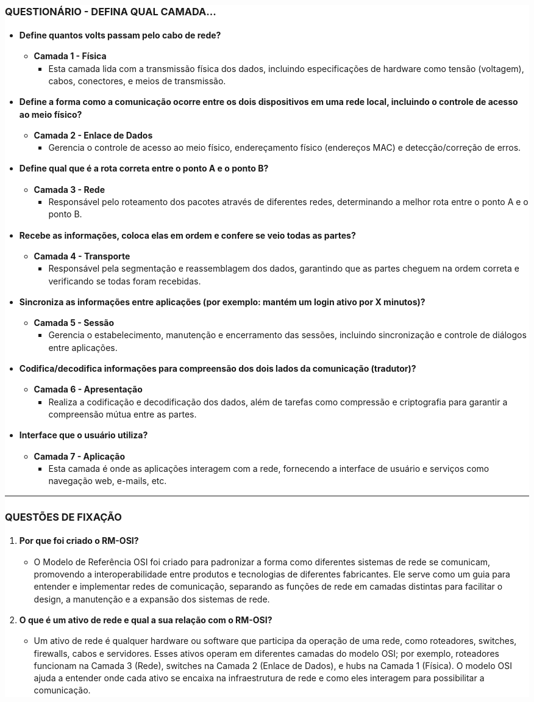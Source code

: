 ### **QUESTIONÁRIO - DEFINA QUAL CAMADA...**

- **Define quantos volts passam pelo cabo de rede?**
  - **Camada 1 - Física**
    - Esta camada lida com a transmissão física dos dados, incluindo especificações de hardware como tensão (voltagem), cabos, conectores, e meios de transmissão.

- **Define a forma como a comunicação ocorre entre os dois dispositivos em uma rede local, incluindo o controle de acesso ao meio físico?**
  - **Camada 2 - Enlace de Dados**
    - Gerencia o controle de acesso ao meio físico, endereçamento físico (endereços MAC) e detecção/correção de erros.

- **Define qual que é a rota correta entre o ponto A e o ponto B?**
  - **Camada 3 - Rede**
    - Responsável pelo roteamento dos pacotes através de diferentes redes, determinando a melhor rota entre o ponto A e o ponto B.

- **Recebe as informações, coloca elas em ordem e confere se veio todas as partes?**
  - **Camada 4 - Transporte**
    - Responsável pela segmentação e reassemblagem dos dados, garantindo que as partes cheguem na ordem correta e verificando se todas foram recebidas.

- **Sincroniza as informações entre aplicações (por exemplo: mantém um login ativo por X minutos)?**
  - **Camada 5 - Sessão**
    - Gerencia o estabelecimento, manutenção e encerramento das sessões, incluindo sincronização e controle de diálogos entre aplicações.

- **Codifica/decodifica informações para compreensão dos dois lados da comunicação (tradutor)?**
  - **Camada 6 - Apresentação**
    - Realiza a codificação e decodificação dos dados, além de tarefas como compressão e criptografia para garantir a compreensão mútua entre as partes.

- **Interface que o usuário utiliza?**
  - **Camada 7 - Aplicação**
    - Esta camada é onde as aplicações interagem com a rede, fornecendo a interface de usuário e serviços como navegação web, e-mails, etc.

---

### **QUESTÕES DE FIXAÇÃO**

1. **Por que foi criado o RM-OSI?**
   - O Modelo de Referência OSI foi criado para padronizar a forma como diferentes sistemas de rede se comunicam, promovendo a interoperabilidade entre produtos e tecnologias de diferentes fabricantes. Ele serve como um guia para entender e implementar redes de comunicação, separando as funções de rede em camadas distintas para facilitar o design, a manutenção e a expansão dos sistemas de rede.

2. **O que é um ativo de rede e qual a sua relação com o RM-OSI?**
   - Um ativo de rede é qualquer hardware ou software que participa da operação de uma rede, como roteadores, switches, firewalls, cabos e servidores. Esses ativos operam em diferentes camadas do modelo OSI; por exemplo, roteadores funcionam na Camada 3 (Rede), switches na Camada 2 (Enlace de Dados), e hubs na Camada 1 (Física). O modelo OSI ajuda a entender onde cada ativo se encaixa na infraestrutura de rede e como eles interagem para possibilitar a comunicação.
